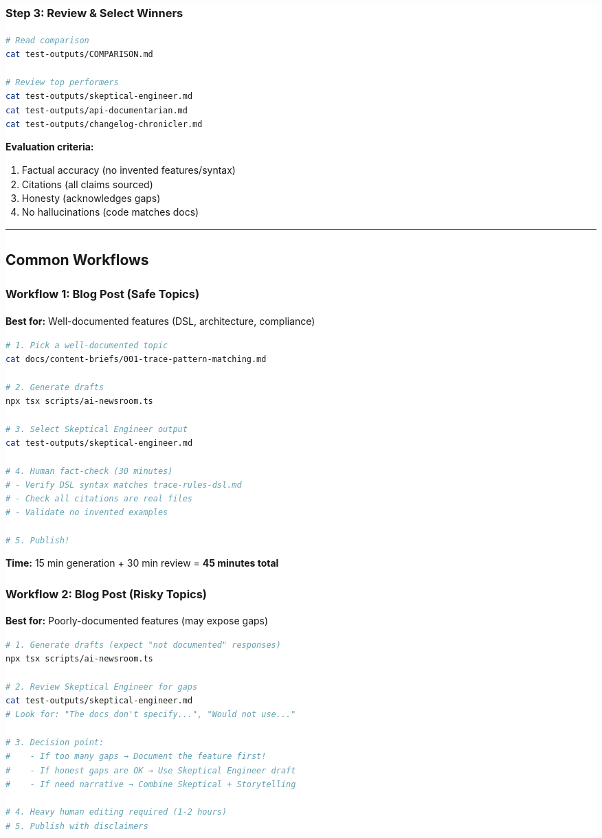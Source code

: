 ### Step 3: Review & Select Winners

```bash
# Read comparison
cat test-outputs/COMPARISON.md

# Review top performers
cat test-outputs/skeptical-engineer.md
cat test-outputs/api-documentarian.md
cat test-outputs/changelog-chronicler.md
```

**Evaluation criteria:**
1. Factual accuracy (no invented features/syntax)
2. Citations (all claims sourced)
3. Honesty (acknowledges gaps)
4. No hallucinations (code matches docs)

---

## Common Workflows

### Workflow 1: Blog Post (Safe Topics)

**Best for:** Well-documented features (DSL, architecture, compliance)

```bash
# 1. Pick a well-documented topic
cat docs/content-briefs/001-trace-pattern-matching.md

# 2. Generate drafts
npx tsx scripts/ai-newsroom.ts

# 3. Select Skeptical Engineer output
cat test-outputs/skeptical-engineer.md

# 4. Human fact-check (30 minutes)
# - Verify DSL syntax matches trace-rules-dsl.md
# - Check all citations are real files
# - Validate no invented examples

# 5. Publish!
```

**Time:** 15 min generation + 30 min review = **45 minutes total**

### Workflow 2: Blog Post (Risky Topics)

**Best for:** Poorly-documented features (may expose gaps)

```bash
# 1. Generate drafts (expect "not documented" responses)
npx tsx scripts/ai-newsroom.ts

# 2. Review Skeptical Engineer for gaps
cat test-outputs/skeptical-engineer.md
# Look for: "The docs don't specify...", "Would not use..."

# 3. Decision point:
#    - If too many gaps → Document the feature first!
#    - If honest gaps are OK → Use Skeptical Engineer draft
#    - If need narrative → Combine Skeptical + Storytelling

# 4. Heavy human editing required (1-2 hours)
# 5. Publish with disclaimers
```
